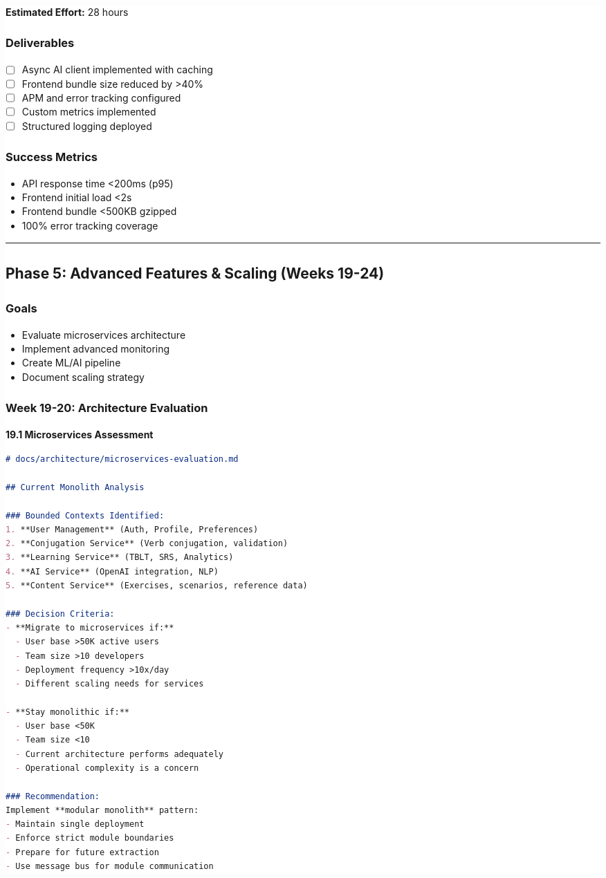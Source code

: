 **Estimated Effort:** 28 hours

### Deliverables

- [ ] Async AI client implemented with caching
- [ ] Frontend bundle size reduced by >40%
- [ ] APM and error tracking configured
- [ ] Custom metrics implemented
- [ ] Structured logging deployed

### Success Metrics
- API response time <200ms (p95)
- Frontend initial load <2s
- Frontend bundle <500KB gzipped
- 100% error tracking coverage

---

## Phase 5: Advanced Features & Scaling (Weeks 19-24)

### Goals
- Evaluate microservices architecture
- Implement advanced monitoring
- Create ML/AI pipeline
- Document scaling strategy

### Week 19-20: Architecture Evaluation

**19.1 Microservices Assessment**
```markdown
# docs/architecture/microservices-evaluation.md

## Current Monolith Analysis

### Bounded Contexts Identified:
1. **User Management** (Auth, Profile, Preferences)
2. **Conjugation Service** (Verb conjugation, validation)
3. **Learning Service** (TBLT, SRS, Analytics)
4. **AI Service** (OpenAI integration, NLP)
5. **Content Service** (Exercises, scenarios, reference data)

### Decision Criteria:
- **Migrate to microservices if:**
  - User base >50K active users
  - Team size >10 developers
  - Deployment frequency >10x/day
  - Different scaling needs for services

- **Stay monolithic if:**
  - User base <50K
  - Team size <10
  - Current architecture performs adequately
  - Operational complexity is a concern

### Recommendation:
Implement **modular monolith** pattern:
- Maintain single deployment
- Enforce strict module boundaries
- Prepare for future extraction
- Use message bus for module communication
```
